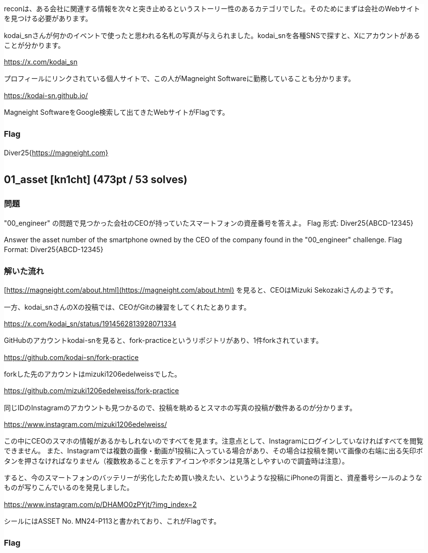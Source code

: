 reconは、ある会社に関連する情報を次々と突き止めるというストーリー性のあるカテゴリでした。そのためにまずは会社のWebサイトを見つける必要があります。

kodai_snさんが何かのイベントで使ったと思われる名札の写真が与えられました。kodai_snを各種SNSで探すと、Xにアカウントがあることが分かります。

https://x.com/kodai_sn

プロフィールにリンクされている個人サイトで、この人がMagneight Softwareに勤務していることも分かります。

https://kodai-sn.github.io/

Magneight SoftwareをGoogle検索して出てきたWebサイトがFlagです。

### Flag

Diver25{https://magneight.com}

## 01_asset [kn1cht] (473pt / 53 solves)

### 問題

"00_engineer" の問題で見つかった会社のCEOが持っていたスマートフォンの資産番号を答えよ。
Flag 形式: Diver25{ABCD-12345}

Answer the asset number of the smartphone owned by the CEO of the company found in the "00_engineer" challenge.
Flag Format: Diver25{ABCD-12345}

### 解いた流れ

[https://magneight.com/about.html](https://magneight.com/about.html) を見ると、CEOはMizuki Sekozakiさんのようです。

一方、kodai_snさんのXの投稿では、CEOがGitの練習をしてくれたとあります。

https://x.com/kodai_sn/status/1914562813928071334

GitHubのアカウントkodai-snを見ると、fork-practiceというリポジトリがあり、1件forkされています。

https://github.com/kodai-sn/fork-practice

forkした先のアカウントはmizuki1206edelweissでした。

https://github.com/mizuki1206edelweiss/fork-practice

同じIDのInstagramのアカウントも見つかるので、投稿を眺めるとスマホの写真の投稿が数件あるのが分かります。

https://www.instagram.com/mizuki1206edelweiss/

この中にCEOのスマホの情報があるかもしれないのですべてを見ます。注意点として、Instagramにログインしていなければすべてを閲覧できません。
また、Instagramでは複数の画像・動画が1投稿に入っている場合があり、その場合は投稿を開いて画像の右端に出る矢印ボタンを押さなければなりません（複数枚あることを示すアイコンやボタンは見落としやすいので調査時は注意）。

すると、今のスマートフォンのバッテリーが劣化したため買い換えたい、というような投稿にiPhoneの背面と、資産番号シールのようなものが写りこんでいるのを発見しました。

https://www.instagram.com/p/DHAMO0zPYjt/?img_index=2


シールにはASSET No. MN24-P113と書かれており、これがFlagです。

### Flag
